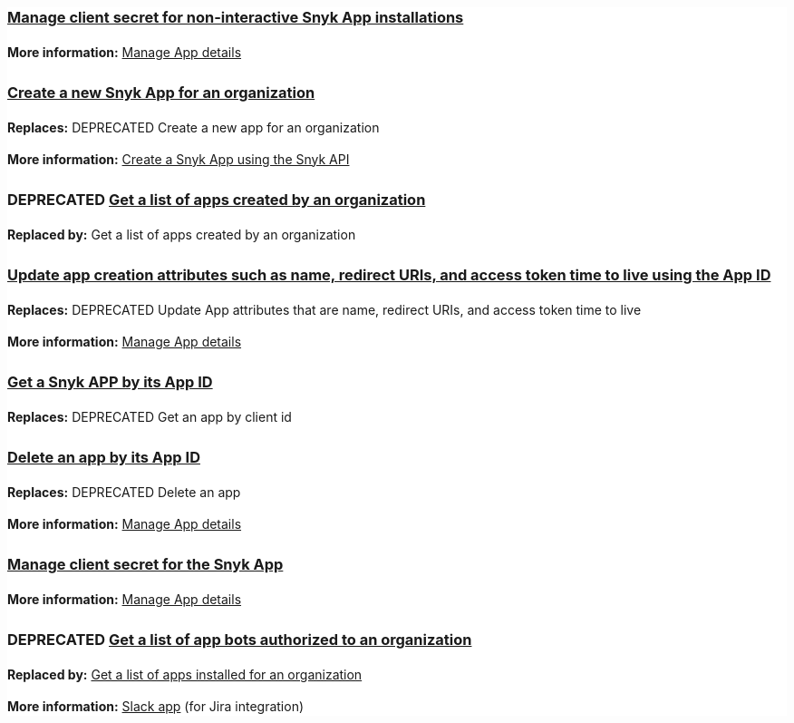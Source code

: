 ### [Manage client secret for non-interactive Snyk App installations](../reference/apps.md#orgs-org_id-apps-installs-install_id-secrets)

**More information:** [Manage App details](../how-to-use-snyk-apps-apis/manage-app-details.md)

### [Create a new Snyk App for an organization](../reference/apps.md#orgs-org_id-apps-creations)

**Replaces:** DEPRECATED Create a new app for an organization

**More information:** [Create a Snyk App using the Snyk API](../how-to-use-snyk-apps-apis/create-a-snyk-app-using-the-snyk-api.md)

### DEPRECATED [Get a list of apps created by an organization](../reference/apps.md#orgs-org_id-apps-creations-1)

**Replaced by:** Get a list of apps created by an organization

### [Update app creation attributes such as name, redirect URIs, and access token time to live using the App ID](../reference/apps.md#orgs-org_id-apps-creations-app_id)

**Replaces:** DEPRECATED Update App attributes that are name, redirect URIs, and access token time to live

**More information:** [Manage App details](../how-to-use-snyk-apps-apis/manage-app-details.md)

### [Get a Snyk APP by its App ID](../reference/apps.md#orgs-org_id-apps-creations-app_id)

**Replaces:** DEPRECATED Get an app by client id

### [Delete an app by its App ID](../reference/apps.md#orgs-org_id-apps-creations-app_id-2)

**Replaces:** DEPRECATED Delete an app

**More information:** [Manage App details](../how-to-use-snyk-apps-apis/manage-app-details.md)

### [Manage client secret for the Snyk App](../reference/apps.md#orgs-org_id-apps-creations-app_id-secrets)

**More information:** [Manage App details](../how-to-use-snyk-apps-apis/manage-app-details.md)

### DEPRECATED [Get a list of app bots authorized to an organization](../reference/apps.md#orgs-org_id-app_bots)

**Replaced by:** [Get a list of apps installed for an organization](https://apidocs.snyk.io/?#get-/orgs/-org_id-/apps/installs)

**More information:** [Slack app](../../integrate-with-snyk/jira-and-slack-integrations/slack-app.md) (for Jira integration)

